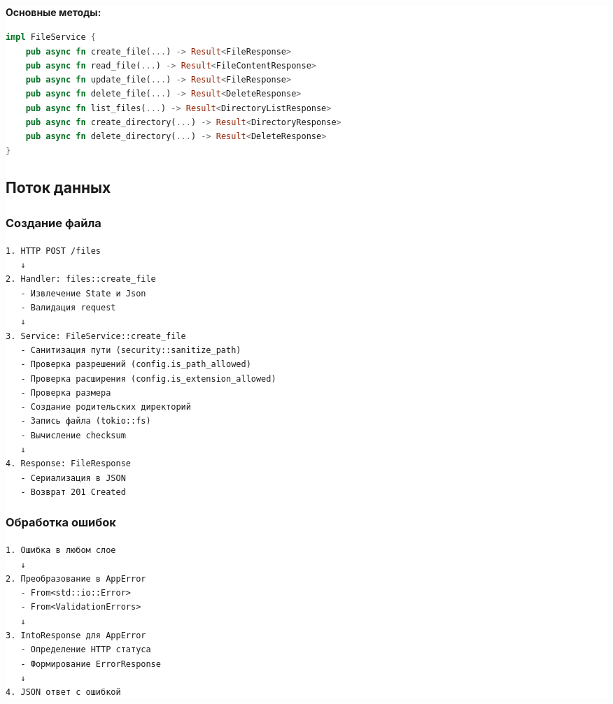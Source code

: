 **Основные методы:**
```rust
impl FileService {
    pub async fn create_file(...) -> Result<FileResponse>
    pub async fn read_file(...) -> Result<FileContentResponse>
    pub async fn update_file(...) -> Result<FileResponse>
    pub async fn delete_file(...) -> Result<DeleteResponse>
    pub async fn list_files(...) -> Result<DirectoryListResponse>
    pub async fn create_directory(...) -> Result<DirectoryResponse>
    pub async fn delete_directory(...) -> Result<DeleteResponse>
}
```

## Поток данных

### Создание файла

```
1. HTTP POST /files
   ↓
2. Handler: files::create_file
   - Извлечение State и Json
   - Валидация request
   ↓
3. Service: FileService::create_file
   - Санитизация пути (security::sanitize_path)
   - Проверка разрешений (config.is_path_allowed)
   - Проверка расширения (config.is_extension_allowed)
   - Проверка размера
   - Создание родительских директорий
   - Запись файла (tokio::fs)
   - Вычисление checksum
   ↓
4. Response: FileResponse
   - Сериализация в JSON
   - Возврат 201 Created
```

### Обработка ошибок

```
1. Ошибка в любом слое
   ↓
2. Преобразование в AppError
   - From<std::io::Error>
   - From<ValidationErrors>
   ↓
3. IntoResponse для AppError
   - Определение HTTP статуса
   - Формирование ErrorResponse
   ↓
4. JSON ответ с ошибкой
```
